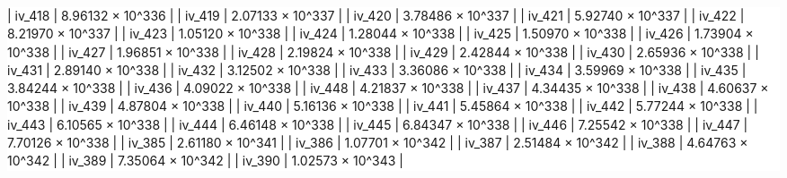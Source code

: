 | iv_418 | 8.96132 × 10^336 |
| iv_419 | 2.07133 × 10^337 |
| iv_420 | 3.78486 × 10^337 |
| iv_421 | 5.92740 × 10^337 |
| iv_422 | 8.21970 × 10^337 |
| iv_423 | 1.05120 × 10^338 |
| iv_424 | 1.28044 × 10^338 |
| iv_425 | 1.50970 × 10^338 |
| iv_426 | 1.73904 × 10^338 |
| iv_427 | 1.96851 × 10^338 |
| iv_428 | 2.19824 × 10^338 |
| iv_429 | 2.42844 × 10^338 |
| iv_430 | 2.65936 × 10^338 |
| iv_431 | 2.89140 × 10^338 |
| iv_432 | 3.12502 × 10^338 |
| iv_433 | 3.36086 × 10^338 |
| iv_434 | 3.59969 × 10^338 |
| iv_435 | 3.84244 × 10^338 |
| iv_436 | 4.09022 × 10^338 |
| iv_448 | 4.21837 × 10^338 |
| iv_437 | 4.34435 × 10^338 |
| iv_438 | 4.60637 × 10^338 |
| iv_439 | 4.87804 × 10^338 |
| iv_440 | 5.16136 × 10^338 |
| iv_441 | 5.45864 × 10^338 |
| iv_442 | 5.77244 × 10^338 |
| iv_443 | 6.10565 × 10^338 |
| iv_444 | 6.46148 × 10^338 |
| iv_445 | 6.84347 × 10^338 |
| iv_446 | 7.25542 × 10^338 |
| iv_447 | 7.70126 × 10^338 |
| iv_385 | 2.61180 × 10^341 |
| iv_386 | 1.07701 × 10^342 |
| iv_387 | 2.51484 × 10^342 |
| iv_388 | 4.64763 × 10^342 |
| iv_389 | 7.35064 × 10^342 |
| iv_390 | 1.02573 × 10^343 |
